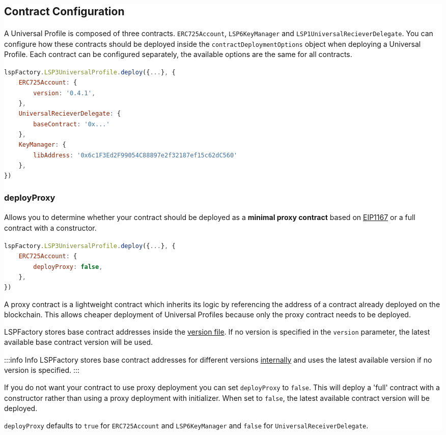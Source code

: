 ## Contract Configuration

A Universal Profile is composed of three contracts. `ERC725Account`, `LSP6KeyManager` and `LSP1UniversalRecieverDelegate`. You can configure how these contracts should be deployed inside the `contractDeploymentOptions` object when deploying a Universal Profile. Each contract can be configured separately, the available options are the same for all contracts.

```javascript
lspFactory.LSP3UniversalProfile.deploy({...}, {
    ERC725Account: {
        version: '0.4.1',
    },
    UniversalRecieverDelegate: {
        baseContract: '0x...'
    },
    KeyManager: {
        libAddress: '0x6c1F3Ed2F99054C88897e2f32187ef15c62dC560'
    },
})
```

### deployProxy

Allows you to determine whether your contract should be deployed as a **minimal proxy contract** based on [EIP1167](https://eips.ethereum.org/EIPS/eip-1167) or a full contract with a constructor.

```javascript
lspFactory.LSP3UniversalProfile.deploy({...}, {
    ERC725Account: {
        deployProxy: false,
    },
})
```

A proxy contract is a lightweight contract which inherits its logic by referencing the address of a contract already deployed on the blockchain. This allows cheaper deployment of Universal Profiles because only the proxy contract needs to be deployed.

LSPFactory stores base contract addresses inside the [version file](https://github.com/lukso-network/tools-lsp-factory/blob/main/src/versions.json). If no version is specified in the `version` parameter, the latest available base contract version will be used.

:::info Info
LSPFactory stores base contract addresses for different versions [internally](https://github.com/lukso-network/tools-lsp-factory/blob/main/src/versions.json) and uses the latest available version if no version is specified.
:::

If you do not want your contract to use proxy deployment you can set `deployProxy` to `false`. This will deploy a 'full' contract with a constructor rather than using a proxy deployment with initializer. When set to `false`, the latest available contract version will be deployed.

`deployProxy` defaults to `true` for `ERC725Account` and `LSP6KeyManager` and `false` for `UniversalReceiverDelegate`.
